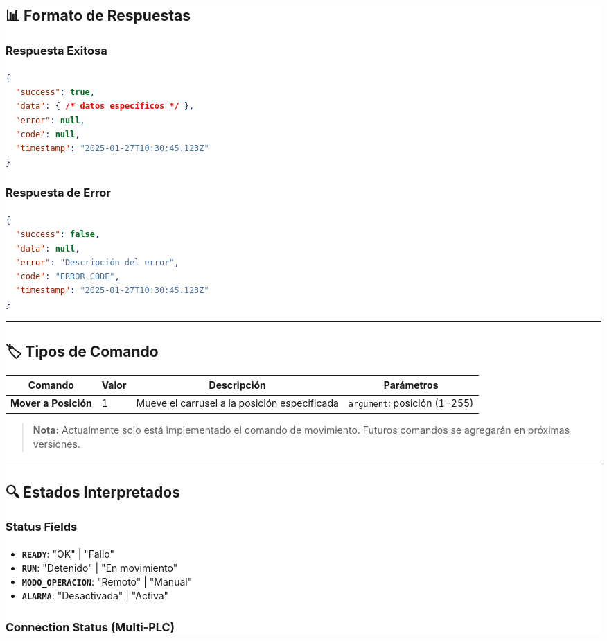 
## 📊 Formato de Respuestas

### Respuesta Exitosa

```json
{
  "success": true,
  "data": { /* datos específicos */ },
  "error": null,
  "code": null,
  "timestamp": "2025-01-27T10:30:45.123Z"
}
```

### Respuesta de Error

```json
{
  "success": false,
  "data": null,
  "error": "Descripción del error",
  "code": "ERROR_CODE",
  "timestamp": "2025-01-27T10:30:45.123Z"
}
```

---

## 🏷️ Tipos de Comando

| Comando | Valor | Descripción | Parámetros |
|---------|-------|-------------|------------|
| **Mover a Posición** | 1 | Mueve el carrusel a la posición especificada | `argument`: posición (1-255) |

> **Nota:** Actualmente solo está implementado el comando de movimiento. Futuros comandos se agregarán en próximas versiones.

---

## 🔍 Estados Interpretados

### Status Fields

- **`READY`**: "OK" | "Fallo"
- **`RUN`**: "Detenido" | "En movimiento"
- **`MODO_OPERACION`**: "Remoto" | "Manual"
- **`ALARMA`**: "Desactivada" | "Activa"

### Connection Status (Multi-PLC)
